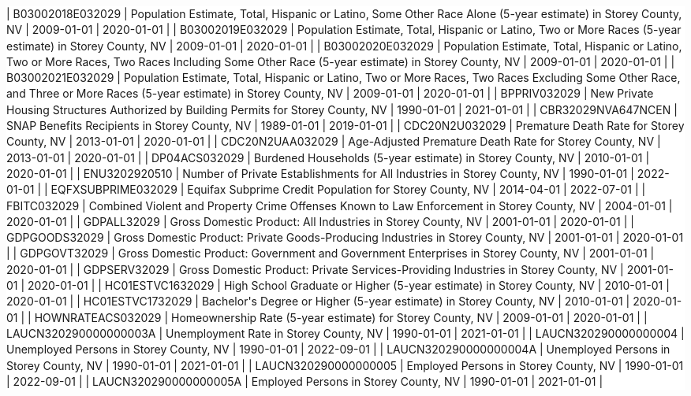| B03002018E032029          | Population Estimate, Total, Hispanic or Latino, Some Other Race Alone (5-year estimate) in Storey County, NV                                                               | 2009-01-01          | 2020-01-01        |
| B03002019E032029          | Population Estimate, Total, Hispanic or Latino, Two or More Races (5-year estimate) in Storey County, NV                                                                   | 2009-01-01          | 2020-01-01        |
| B03002020E032029          | Population Estimate, Total, Hispanic or Latino, Two or More Races, Two Races Including Some Other Race (5-year estimate) in Storey County, NV                              | 2009-01-01          | 2020-01-01        |
| B03002021E032029          | Population Estimate, Total, Hispanic or Latino, Two or More Races, Two Races Excluding Some Other Race, and Three or More Races (5-year estimate) in Storey County, NV     | 2009-01-01          | 2020-01-01        |
| BPPRIV032029              | New Private Housing Structures Authorized by Building Permits for Storey County, NV                                                                                        | 1990-01-01          | 2021-01-01        |
| CBR32029NVA647NCEN        | SNAP Benefits Recipients in Storey County, NV                                                                                                                              | 1989-01-01          | 2019-01-01        |
| CDC20N2U032029            | Premature Death Rate for Storey County, NV                                                                                                                                 | 2013-01-01          | 2020-01-01        |
| CDC20N2UAA032029          | Age-Adjusted Premature Death Rate for Storey County, NV                                                                                                                    | 2013-01-01          | 2020-01-01        |
| DP04ACS032029             | Burdened Households (5-year estimate) in Storey County, NV                                                                                                                 | 2010-01-01          | 2020-01-01        |
| ENU3202920510             | Number of Private Establishments for All Industries in Storey County, NV                                                                                                   | 1990-01-01          | 2022-01-01        |
| EQFXSUBPRIME032029        | Equifax Subprime Credit Population for Storey County, NV                                                                                                                   | 2014-04-01          | 2022-07-01        |
| FBITC032029               | Combined Violent and Property Crime Offenses Known to Law Enforcement in Storey County, NV                                                                                 | 2004-01-01          | 2020-01-01        |
| GDPALL32029               | Gross Domestic Product: All Industries in Storey County, NV                                                                                                                | 2001-01-01          | 2020-01-01        |
| GDPGOODS32029             | Gross Domestic Product: Private Goods-Producing Industries in Storey County, NV                                                                                            | 2001-01-01          | 2020-01-01        |
| GDPGOVT32029              | Gross Domestic Product: Government and Government Enterprises in Storey County, NV                                                                                         | 2001-01-01          | 2020-01-01        |
| GDPSERV32029              | Gross Domestic Product: Private Services-Providing Industries in Storey County, NV                                                                                         | 2001-01-01          | 2020-01-01        |
| HC01ESTVC1632029          | High School Graduate or Higher (5-year estimate) in Storey County, NV                                                                                                      | 2010-01-01          | 2020-01-01        |
| HC01ESTVC1732029          | Bachelor's Degree or Higher (5-year estimate) in Storey County, NV                                                                                                         | 2010-01-01          | 2020-01-01        |
| HOWNRATEACS032029         | Homeownership Rate (5-year estimate) for Storey County, NV                                                                                                                 | 2009-01-01          | 2020-01-01        |
| LAUCN320290000000003A     | Unemployment Rate in Storey County, NV                                                                                                                                     | 1990-01-01          | 2021-01-01        |
| LAUCN320290000000004      | Unemployed Persons in Storey County, NV                                                                                                                                    | 1990-01-01          | 2022-09-01        |
| LAUCN320290000000004A     | Unemployed Persons in Storey County, NV                                                                                                                                    | 1990-01-01          | 2021-01-01        |
| LAUCN320290000000005      | Employed Persons in Storey County, NV                                                                                                                                      | 1990-01-01          | 2022-09-01        |
| LAUCN320290000000005A     | Employed Persons in Storey County, NV                                                                                                                                      | 1990-01-01          | 2021-01-01        |